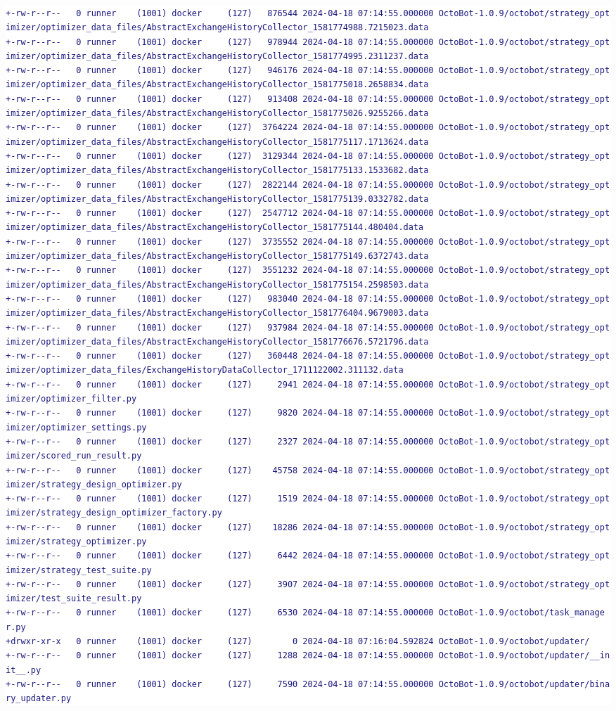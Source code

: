 ```diff
+-rw-r--r--   0 runner    (1001) docker     (127)   876544 2024-04-18 07:14:55.000000 OctoBot-1.0.9/octobot/strategy_optimizer/optimizer_data_files/AbstractExchangeHistoryCollector_1581774988.7215023.data
+-rw-r--r--   0 runner    (1001) docker     (127)   978944 2024-04-18 07:14:55.000000 OctoBot-1.0.9/octobot/strategy_optimizer/optimizer_data_files/AbstractExchangeHistoryCollector_1581774995.2311237.data
+-rw-r--r--   0 runner    (1001) docker     (127)   946176 2024-04-18 07:14:55.000000 OctoBot-1.0.9/octobot/strategy_optimizer/optimizer_data_files/AbstractExchangeHistoryCollector_1581775018.2658834.data
+-rw-r--r--   0 runner    (1001) docker     (127)   913408 2024-04-18 07:14:55.000000 OctoBot-1.0.9/octobot/strategy_optimizer/optimizer_data_files/AbstractExchangeHistoryCollector_1581775026.9255266.data
+-rw-r--r--   0 runner    (1001) docker     (127)  3764224 2024-04-18 07:14:55.000000 OctoBot-1.0.9/octobot/strategy_optimizer/optimizer_data_files/AbstractExchangeHistoryCollector_1581775117.1713624.data
+-rw-r--r--   0 runner    (1001) docker     (127)  3129344 2024-04-18 07:14:55.000000 OctoBot-1.0.9/octobot/strategy_optimizer/optimizer_data_files/AbstractExchangeHistoryCollector_1581775133.1533682.data
+-rw-r--r--   0 runner    (1001) docker     (127)  2822144 2024-04-18 07:14:55.000000 OctoBot-1.0.9/octobot/strategy_optimizer/optimizer_data_files/AbstractExchangeHistoryCollector_1581775139.0332782.data
+-rw-r--r--   0 runner    (1001) docker     (127)  2547712 2024-04-18 07:14:55.000000 OctoBot-1.0.9/octobot/strategy_optimizer/optimizer_data_files/AbstractExchangeHistoryCollector_1581775144.480404.data
+-rw-r--r--   0 runner    (1001) docker     (127)  3735552 2024-04-18 07:14:55.000000 OctoBot-1.0.9/octobot/strategy_optimizer/optimizer_data_files/AbstractExchangeHistoryCollector_1581775149.6372743.data
+-rw-r--r--   0 runner    (1001) docker     (127)  3551232 2024-04-18 07:14:55.000000 OctoBot-1.0.9/octobot/strategy_optimizer/optimizer_data_files/AbstractExchangeHistoryCollector_1581775154.2598503.data
+-rw-r--r--   0 runner    (1001) docker     (127)   983040 2024-04-18 07:14:55.000000 OctoBot-1.0.9/octobot/strategy_optimizer/optimizer_data_files/AbstractExchangeHistoryCollector_1581776404.9679003.data
+-rw-r--r--   0 runner    (1001) docker     (127)   937984 2024-04-18 07:14:55.000000 OctoBot-1.0.9/octobot/strategy_optimizer/optimizer_data_files/AbstractExchangeHistoryCollector_1581776676.5721796.data
+-rw-r--r--   0 runner    (1001) docker     (127)   360448 2024-04-18 07:14:55.000000 OctoBot-1.0.9/octobot/strategy_optimizer/optimizer_data_files/ExchangeHistoryDataCollector_1711122002.311132.data
+-rw-r--r--   0 runner    (1001) docker     (127)     2941 2024-04-18 07:14:55.000000 OctoBot-1.0.9/octobot/strategy_optimizer/optimizer_filter.py
+-rw-r--r--   0 runner    (1001) docker     (127)     9820 2024-04-18 07:14:55.000000 OctoBot-1.0.9/octobot/strategy_optimizer/optimizer_settings.py
+-rw-r--r--   0 runner    (1001) docker     (127)     2327 2024-04-18 07:14:55.000000 OctoBot-1.0.9/octobot/strategy_optimizer/scored_run_result.py
+-rw-r--r--   0 runner    (1001) docker     (127)    45758 2024-04-18 07:14:55.000000 OctoBot-1.0.9/octobot/strategy_optimizer/strategy_design_optimizer.py
+-rw-r--r--   0 runner    (1001) docker     (127)     1519 2024-04-18 07:14:55.000000 OctoBot-1.0.9/octobot/strategy_optimizer/strategy_design_optimizer_factory.py
+-rw-r--r--   0 runner    (1001) docker     (127)    18286 2024-04-18 07:14:55.000000 OctoBot-1.0.9/octobot/strategy_optimizer/strategy_optimizer.py
+-rw-r--r--   0 runner    (1001) docker     (127)     6442 2024-04-18 07:14:55.000000 OctoBot-1.0.9/octobot/strategy_optimizer/strategy_test_suite.py
+-rw-r--r--   0 runner    (1001) docker     (127)     3907 2024-04-18 07:14:55.000000 OctoBot-1.0.9/octobot/strategy_optimizer/test_suite_result.py
+-rw-r--r--   0 runner    (1001) docker     (127)     6530 2024-04-18 07:14:55.000000 OctoBot-1.0.9/octobot/task_manager.py
+drwxr-xr-x   0 runner    (1001) docker     (127)        0 2024-04-18 07:16:04.592824 OctoBot-1.0.9/octobot/updater/
+-rw-r--r--   0 runner    (1001) docker     (127)     1288 2024-04-18 07:14:55.000000 OctoBot-1.0.9/octobot/updater/__init__.py
+-rw-r--r--   0 runner    (1001) docker     (127)     7590 2024-04-18 07:14:55.000000 OctoBot-1.0.9/octobot/updater/binary_updater.py
```